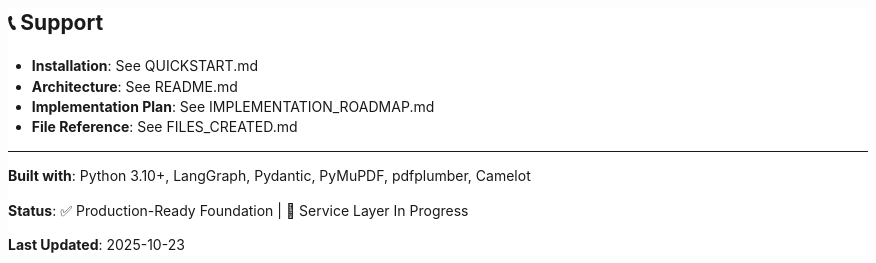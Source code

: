 
## 📞 Support

- **Installation**: See QUICKSTART.md
- **Architecture**: See README.md
- **Implementation Plan**: See IMPLEMENTATION_ROADMAP.md
- **File Reference**: See FILES_CREATED.md

---

**Built with**: Python 3.10+, LangGraph, Pydantic, PyMuPDF, pdfplumber, Camelot

**Status**: ✅ Production-Ready Foundation | 🚧 Service Layer In Progress

**Last Updated**: 2025-10-23
